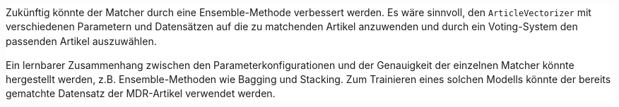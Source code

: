 
Zukünftig könnte der Matcher durch eine Ensemble-Methode verbessert werden. Es wäre sinnvoll, den `ArticleVectorizer` mit verschiedenen Parametern und Datensätzen auf die zu matchenden Artikel anzuwenden und durch ein Voting-System den passenden Artikel auszuwählen.

Ein lernbarer Zusammenhang zwischen den Parameterkonfigurationen und der Genauigkeit der einzelnen Matcher könnte hergestellt werden, z.B. Ensemble-Methoden wie Bagging und Stacking. Zum Trainieren eines solchen Modells könnte der bereits gematchte Datensatz der MDR-Artikel verwendet werden.
